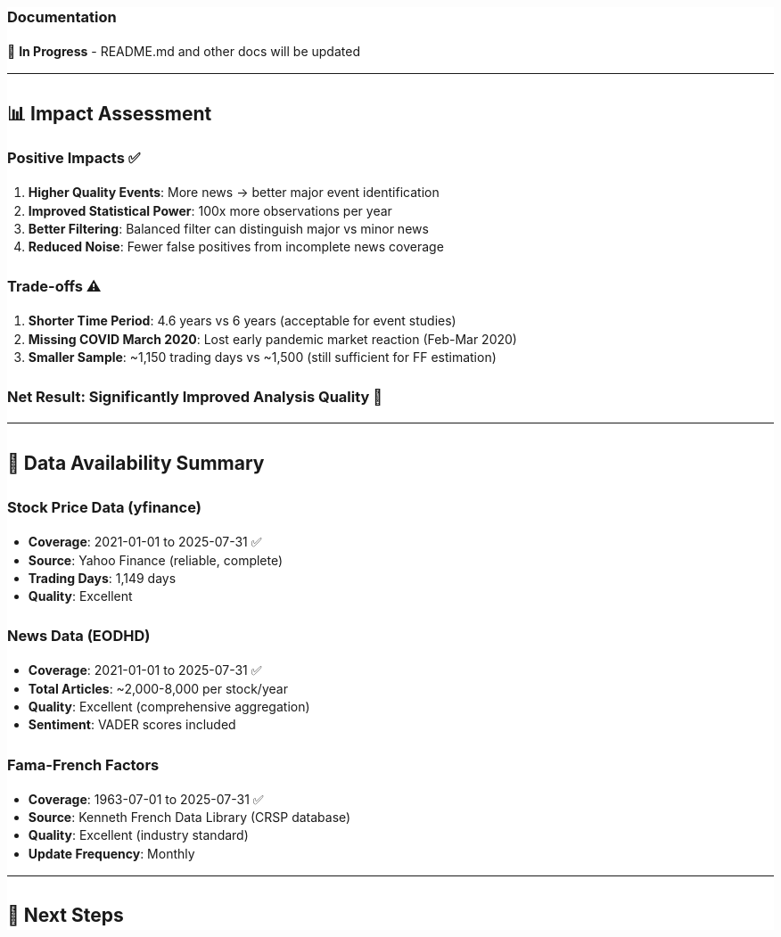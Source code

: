 ### Documentation
🔄 **In Progress** - README.md and other docs will be updated

---

## 📊 Impact Assessment

### Positive Impacts ✅

1. **Higher Quality Events**: More news → better major event identification
2. **Improved Statistical Power**: 100x more observations per year
3. **Better Filtering**: Balanced filter can distinguish major vs minor news
4. **Reduced Noise**: Fewer false positives from incomplete news coverage

### Trade-offs ⚠️

1. **Shorter Time Period**: 4.6 years vs 6 years (acceptable for event studies)
2. **Missing COVID March 2020**: Lost early pandemic market reaction (Feb-Mar 2020)
3. **Smaller Sample**: ~1,150 trading days vs ~1,500 (still sufficient for FF estimation)

### Net Result: **Significantly Improved Analysis Quality** 🎯

---

## 🔬 Data Availability Summary

### Stock Price Data (yfinance)
- **Coverage**: 2021-01-01 to 2025-07-31 ✅
- **Source**: Yahoo Finance (reliable, complete)
- **Trading Days**: 1,149 days
- **Quality**: Excellent

### News Data (EODHD)
- **Coverage**: 2021-01-01 to 2025-07-31 ✅
- **Total Articles**: ~2,000-8,000 per stock/year
- **Quality**: Excellent (comprehensive aggregation)
- **Sentiment**: VADER scores included

### Fama-French Factors
- **Coverage**: 1963-07-01 to 2025-07-31 ✅
- **Source**: Kenneth French Data Library (CRSP database)
- **Quality**: Excellent (industry standard)
- **Update Frequency**: Monthly

---

## 🚀 Next Steps
